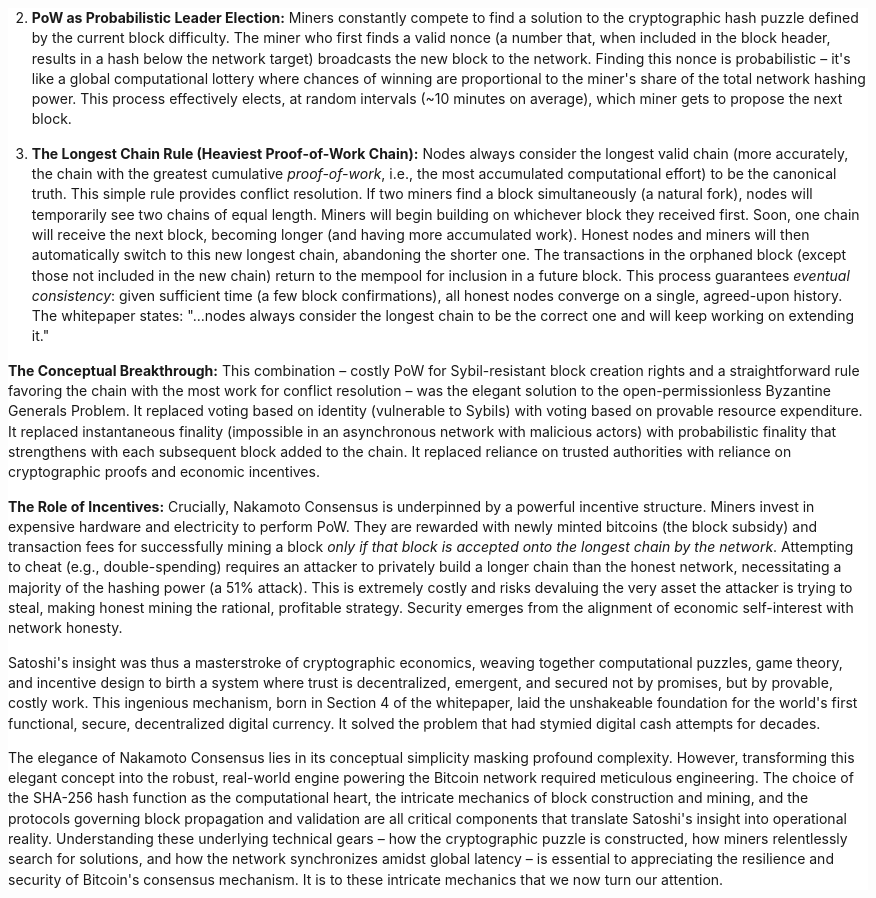 2.  **PoW as Probabilistic Leader Election:** Miners constantly compete to find a solution to the cryptographic hash puzzle defined by the current block difficulty. The miner who first finds a valid nonce (a number that, when included in the block header, results in a hash below the network target) broadcasts the new block to the network. Finding this nonce is probabilistic – it's like a global computational lottery where chances of winning are proportional to the miner's share of the total network hashing power. This process effectively elects, at random intervals (~10 minutes on average), which miner gets to propose the next block.

3.  **The Longest Chain Rule (Heaviest Proof-of-Work Chain):** Nodes always consider the longest valid chain (more accurately, the chain with the greatest cumulative *proof-of-work*, i.e., the most accumulated computational effort) to be the canonical truth. This simple rule provides conflict resolution. If two miners find a block simultaneously (a natural fork), nodes will temporarily see two chains of equal length. Miners will begin building on whichever block they received first. Soon, one chain will receive the next block, becoming longer (and having more accumulated work). Honest nodes and miners will then automatically switch to this new longest chain, abandoning the shorter one. The transactions in the orphaned block (except those not included in the new chain) return to the mempool for inclusion in a future block. This process guarantees *eventual consistency*: given sufficient time (a few block confirmations), all honest nodes converge on a single, agreed-upon history. The whitepaper states: "...nodes always consider the longest chain to be the correct one and will keep working on extending it."

**The Conceptual Breakthrough:** This combination – costly PoW for Sybil-resistant block creation rights and a straightforward rule favoring the chain with the most work for conflict resolution – was the elegant solution to the open-permissionless Byzantine Generals Problem. It replaced voting based on identity (vulnerable to Sybils) with voting based on provable resource expenditure. It replaced instantaneous finality (impossible in an asynchronous network with malicious actors) with probabilistic finality that strengthens with each subsequent block added to the chain. It replaced reliance on trusted authorities with reliance on cryptographic proofs and economic incentives.

**The Role of Incentives:** Crucially, Nakamoto Consensus is underpinned by a powerful incentive structure. Miners invest in expensive hardware and electricity to perform PoW. They are rewarded with newly minted bitcoins (the block subsidy) and transaction fees for successfully mining a block *only if that block is accepted onto the longest chain by the network*. Attempting to cheat (e.g., double-spending) requires an attacker to privately build a longer chain than the honest network, necessitating a majority of the hashing power (a 51% attack). This is extremely costly and risks devaluing the very asset the attacker is trying to steal, making honest mining the rational, profitable strategy. Security emerges from the alignment of economic self-interest with network honesty.

Satoshi's insight was thus a masterstroke of cryptographic economics, weaving together computational puzzles, game theory, and incentive design to birth a system where trust is decentralized, emergent, and secured not by promises, but by provable, costly work. This ingenious mechanism, born in Section 4 of the whitepaper, laid the unshakeable foundation for the world's first functional, secure, decentralized digital currency. It solved the problem that had stymied digital cash attempts for decades.

The elegance of Nakamoto Consensus lies in its conceptual simplicity masking profound complexity. However, transforming this elegant concept into the robust, real-world engine powering the Bitcoin network required meticulous engineering. The choice of the SHA-256 hash function as the computational heart, the intricate mechanics of block construction and mining, and the protocols governing block propagation and validation are all critical components that translate Satoshi's insight into operational reality. Understanding these underlying technical gears – how the cryptographic puzzle is constructed, how miners relentlessly search for solutions, and how the network synchronizes amidst global latency – is essential to appreciating the resilience and security of Bitcoin's consensus mechanism. It is to these intricate mechanics that we now turn our attention.
